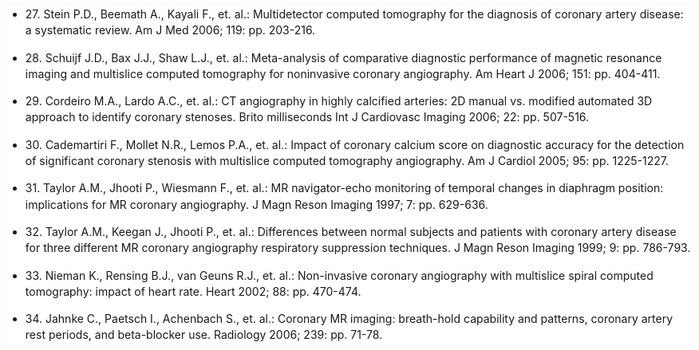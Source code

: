 - 27\. Stein P.D., Beemath A., Kayali F., et. al.: Multidetector computed tomography for the diagnosis of coronary artery disease: a systematic review. Am J Med 2006; 119: pp. 203-216.


- 28\. Schuijf J.D., Bax J.J., Shaw L.J., et. al.: Meta-analysis of comparative diagnostic performance of magnetic resonance imaging and multislice computed tomography for noninvasive coronary angiography. Am Heart J 2006; 151: pp. 404-411.


- 29\. Cordeiro M.A., Lardo A.C., et. al.: CT angiography in highly calcified arteries: 2D manual vs. modified automated 3D approach to identify coronary stenoses. Brito milliseconds Int J Cardiovasc Imaging 2006; 22: pp. 507-516.


- 30\. Cademartiri F., Mollet N.R., Lemos P.A., et. al.: Impact of coronary calcium score on diagnostic accuracy for the detection of significant coronary stenosis with multislice computed tomography angiography. Am J Cardiol 2005; 95: pp. 1225-1227.


- 31\. Taylor A.M., Jhooti P., Wiesmann F., et. al.: MR navigator-echo monitoring of temporal changes in diaphragm position: implications for MR coronary angiography. J Magn Reson Imaging 1997; 7: pp. 629-636.


- 32\. Taylor A.M., Keegan J., Jhooti P., et. al.: Differences between normal subjects and patients with coronary artery disease for three different MR coronary angiography respiratory suppression techniques. J Magn Reson Imaging 1999; 9: pp. 786-793.


- 33\. Nieman K., Rensing B.J., van Geuns R.J., et. al.: Non-invasive coronary angiography with multislice spiral computed tomography: impact of heart rate. Heart 2002; 88: pp. 470-474.


- 34\. Jahnke C., Paetsch I., Achenbach S., et. al.: Coronary MR imaging: breath-hold capability and patterns, coronary artery rest periods, and beta-blocker use. Radiology 2006; 239: pp. 71-78.